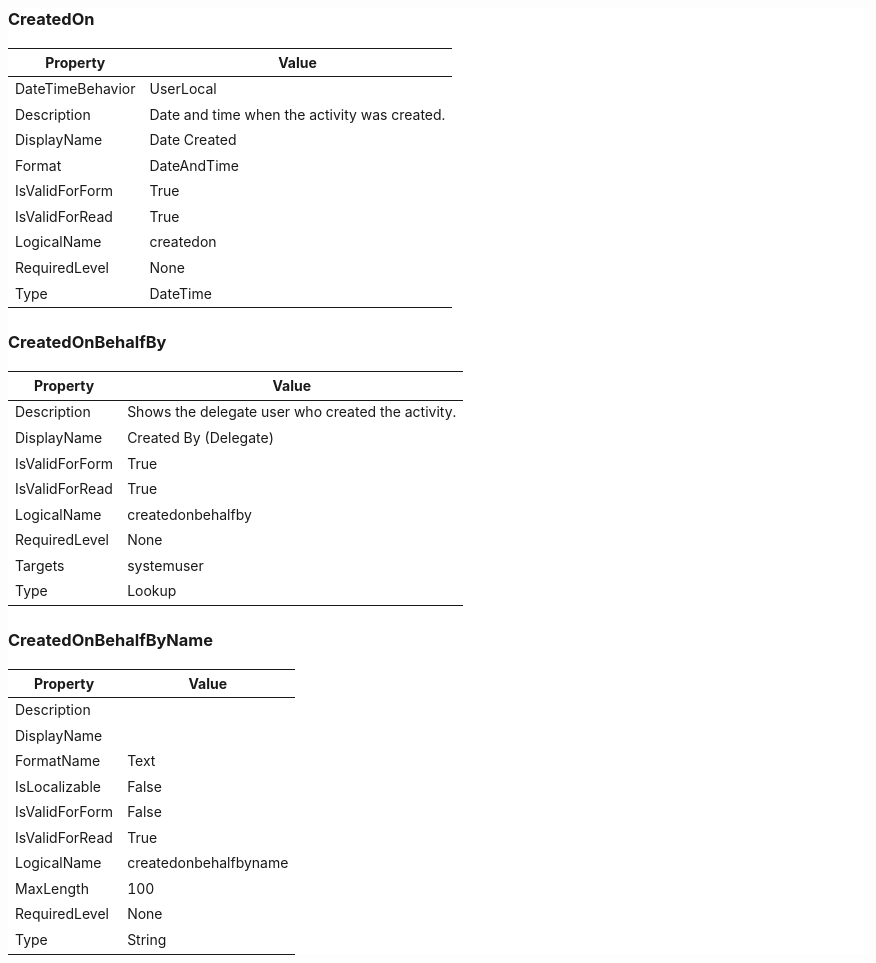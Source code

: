 
### <a name="BKMK_CreatedOn"></a> CreatedOn

|Property|Value|
|--------|-----|
|DateTimeBehavior|UserLocal|
|Description|Date and time when the activity was created.|
|DisplayName|Date Created|
|Format|DateAndTime|
|IsValidForForm|True|
|IsValidForRead|True|
|LogicalName|createdon|
|RequiredLevel|None|
|Type|DateTime|


### <a name="BKMK_CreatedOnBehalfBy"></a> CreatedOnBehalfBy

|Property|Value|
|--------|-----|
|Description|Shows the delegate user who created the activity.|
|DisplayName|Created By (Delegate)|
|IsValidForForm|True|
|IsValidForRead|True|
|LogicalName|createdonbehalfby|
|RequiredLevel|None|
|Targets|systemuser|
|Type|Lookup|


### <a name="BKMK_CreatedOnBehalfByName"></a> CreatedOnBehalfByName

|Property|Value|
|--------|-----|
|Description||
|DisplayName||
|FormatName|Text|
|IsLocalizable|False|
|IsValidForForm|False|
|IsValidForRead|True|
|LogicalName|createdonbehalfbyname|
|MaxLength|100|
|RequiredLevel|None|
|Type|String|
